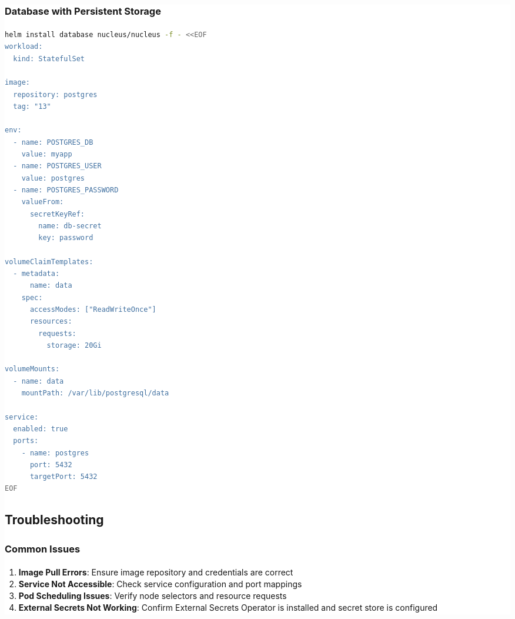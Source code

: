 ### Database with Persistent Storage

```bash
helm install database nucleus/nucleus -f - <<EOF
workload:
  kind: StatefulSet

image:
  repository: postgres
  tag: "13"

env:
  - name: POSTGRES_DB
    value: myapp
  - name: POSTGRES_USER
    value: postgres
  - name: POSTGRES_PASSWORD
    valueFrom:
      secretKeyRef:
        name: db-secret
        key: password

volumeClaimTemplates:
  - metadata:
      name: data
    spec:
      accessModes: ["ReadWriteOnce"]
      resources:
        requests:
          storage: 20Gi

volumeMounts:
  - name: data
    mountPath: /var/lib/postgresql/data

service:
  enabled: true
  ports:
    - name: postgres
      port: 5432
      targetPort: 5432
EOF
```

## Troubleshooting

### Common Issues

1. **Image Pull Errors**: Ensure image repository and credentials are correct
2. **Service Not Accessible**: Check service configuration and port mappings
3. **Pod Scheduling Issues**: Verify node selectors and resource requests
4. **External Secrets Not Working**: Confirm External Secrets Operator is installed and secret store is configured
